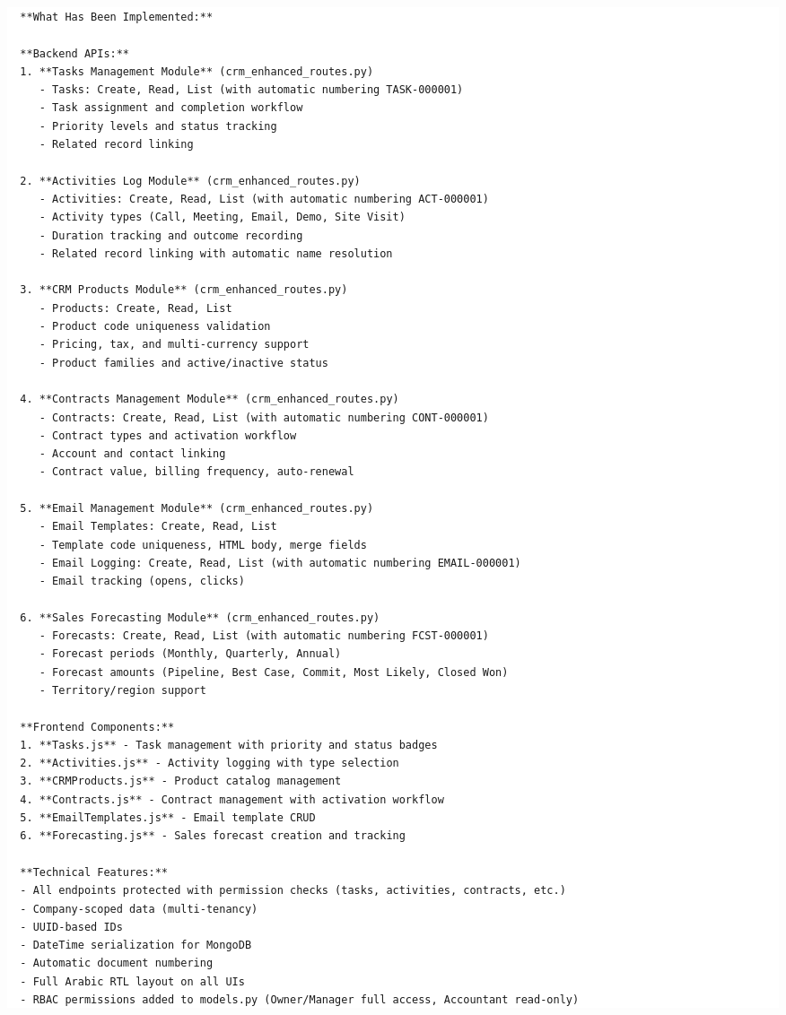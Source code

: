       **What Has Been Implemented:**
      
      **Backend APIs:**
      1. **Tasks Management Module** (crm_enhanced_routes.py)
         - Tasks: Create, Read, List (with automatic numbering TASK-000001)
         - Task assignment and completion workflow
         - Priority levels and status tracking
         - Related record linking
      
      2. **Activities Log Module** (crm_enhanced_routes.py)
         - Activities: Create, Read, List (with automatic numbering ACT-000001)
         - Activity types (Call, Meeting, Email, Demo, Site Visit)
         - Duration tracking and outcome recording
         - Related record linking with automatic name resolution
      
      3. **CRM Products Module** (crm_enhanced_routes.py)
         - Products: Create, Read, List
         - Product code uniqueness validation
         - Pricing, tax, and multi-currency support
         - Product families and active/inactive status
      
      4. **Contracts Management Module** (crm_enhanced_routes.py)
         - Contracts: Create, Read, List (with automatic numbering CONT-000001)
         - Contract types and activation workflow
         - Account and contact linking
         - Contract value, billing frequency, auto-renewal
      
      5. **Email Management Module** (crm_enhanced_routes.py)
         - Email Templates: Create, Read, List
         - Template code uniqueness, HTML body, merge fields
         - Email Logging: Create, Read, List (with automatic numbering EMAIL-000001)
         - Email tracking (opens, clicks)
      
      6. **Sales Forecasting Module** (crm_enhanced_routes.py)
         - Forecasts: Create, Read, List (with automatic numbering FCST-000001)
         - Forecast periods (Monthly, Quarterly, Annual)
         - Forecast amounts (Pipeline, Best Case, Commit, Most Likely, Closed Won)
         - Territory/region support
      
      **Frontend Components:**
      1. **Tasks.js** - Task management with priority and status badges
      2. **Activities.js** - Activity logging with type selection
      3. **CRMProducts.js** - Product catalog management
      4. **Contracts.js** - Contract management with activation workflow
      5. **EmailTemplates.js** - Email template CRUD
      6. **Forecasting.js** - Sales forecast creation and tracking
      
      **Technical Features:**
      - All endpoints protected with permission checks (tasks, activities, contracts, etc.)
      - Company-scoped data (multi-tenancy)
      - UUID-based IDs
      - DateTime serialization for MongoDB
      - Automatic document numbering
      - Full Arabic RTL layout on all UIs
      - RBAC permissions added to models.py (Owner/Manager full access, Accountant read-only)
      